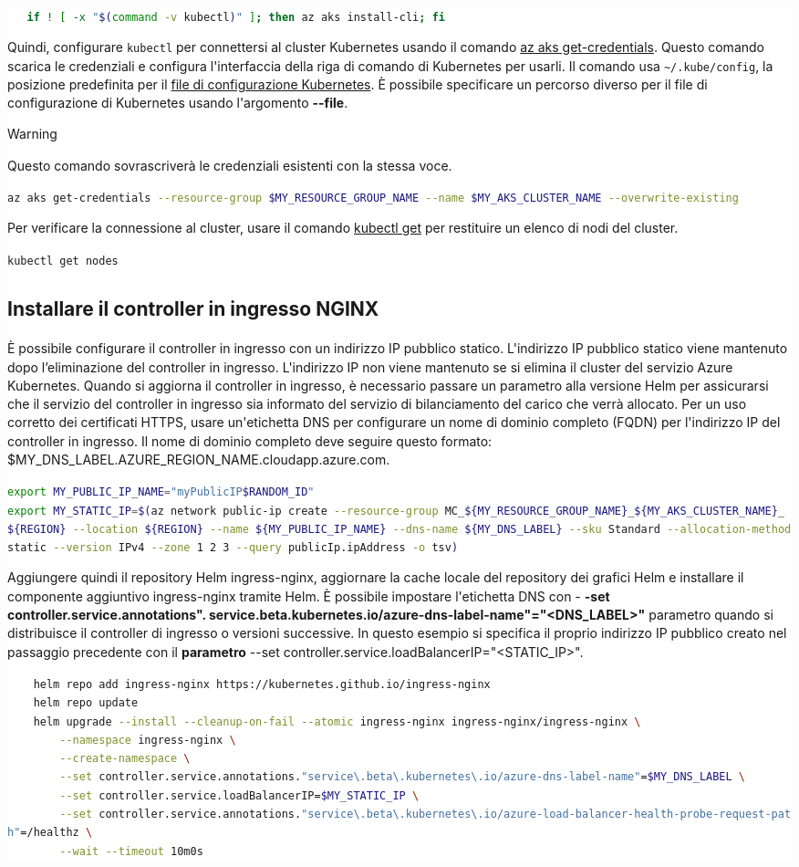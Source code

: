  ```bash
    if ! [ -x "$(command -v kubectl)" ]; then az aks install-cli; fi
```

Quindi, configurare `kubectl` per connettersi al cluster Kubernetes usando il comando [az aks get-credentials](/cli/azure/aks#az-aks-get-credentials). Questo comando scarica le credenziali e configura l'interfaccia della riga di comando di Kubernetes per usarli. Il comando usa `~/.kube/config`, la posizione predefinita per il [file di configurazione Kubernetes](https://kubernetes.io/docs/concepts/configuration/organize-cluster-access-kubeconfig/). È possibile specificare un percorso diverso per il file di configurazione di Kubernetes usando l'argomento **--file**.

> [!WARNING]
> Questo comando sovrascriverà le credenziali esistenti con la stessa voce.

```bash
az aks get-credentials --resource-group $MY_RESOURCE_GROUP_NAME --name $MY_AKS_CLUSTER_NAME --overwrite-existing
```

Per verificare la connessione al cluster, usare il comando [kubectl get]( https://kubernetes.io/docs/reference/generated/kubectl/kubectl-commands#get) per restituire un elenco di nodi del cluster.

```bash
kubectl get nodes
```

## Installare il controller in ingresso NGINX

È possibile configurare il controller in ingresso con un indirizzo IP pubblico statico. L'indirizzo IP pubblico statico viene mantenuto dopo l’eliminazione del controller in ingresso. L'indirizzo IP non viene mantenuto se si elimina il cluster del servizio Azure Kubernetes.
Quando si aggiorna il controller in ingresso, è necessario passare un parametro alla versione Helm per assicurarsi che il servizio del controller in ingresso sia informato del servizio di bilanciamento del carico che verrà allocato. Per un uso corretto dei certificati HTTPS, usare un'etichetta DNS per configurare un nome di dominio completo (FQDN) per l'indirizzo IP del controller in ingresso. Il nome di dominio completo deve seguire questo formato: $MY_DNS_LABEL.AZURE_REGION_NAME.cloudapp.azure.com.

```bash
export MY_PUBLIC_IP_NAME="myPublicIP$RANDOM_ID"
export MY_STATIC_IP=$(az network public-ip create --resource-group MC_${MY_RESOURCE_GROUP_NAME}_${MY_AKS_CLUSTER_NAME}_${REGION} --location ${REGION} --name ${MY_PUBLIC_IP_NAME} --dns-name ${MY_DNS_LABEL} --sku Standard --allocation-method static --version IPv4 --zone 1 2 3 --query publicIp.ipAddress -o tsv)
```

Aggiungere quindi il repository Helm ingress-nginx, aggiornare la cache locale del repository dei grafici Helm e installare il componente aggiuntivo ingress-nginx tramite Helm. È possibile impostare l'etichetta DNS con - **-set controller.service.annotations". service\.beta\.kubernetes\.io/azure-dns-label-name"="<DNS_LABEL>"** parametro quando si distribuisce il controller di ingresso o versioni successive. In questo esempio si specifica il proprio indirizzo IP pubblico creato nel passaggio precedente con il **parametro** --set controller.service.loadBalancerIP="<STATIC_IP>".

```bash
    helm repo add ingress-nginx https://kubernetes.github.io/ingress-nginx
    helm repo update
    helm upgrade --install --cleanup-on-fail --atomic ingress-nginx ingress-nginx/ingress-nginx \
        --namespace ingress-nginx \
        --create-namespace \
        --set controller.service.annotations."service\.beta\.kubernetes\.io/azure-dns-label-name"=$MY_DNS_LABEL \
        --set controller.service.loadBalancerIP=$MY_STATIC_IP \
        --set controller.service.annotations."service\.beta\.kubernetes\.io/azure-load-balancer-health-probe-request-path"=/healthz \
        --wait --timeout 10m0s
```
